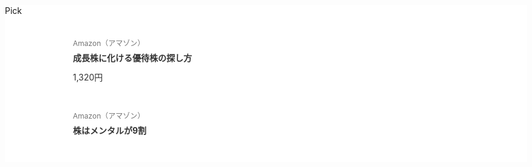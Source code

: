 Pick</h2><div><article class="myPick_item" style="margin-top:24px"><a class="myPick_link" data-aid="8PAl57YlArQH7dxvNXHTD5" data-df-item-id="B09LYKQ9RD" data-img-url="https://p.odsyms15.com/CNEnt9ZxUWMJQilnBgq8s5" data-item-id="AZ000001" data-layout-type="102" href="click?aid=8PAl57YlArQH7dxvNXHTD5" id="8PAl57YlArQH7dxvNXHTD5" style="display:-webkit-box; display: flex;max-width:100%;text-decoration:none;line-height:1;font-weight:normal;font-style:normal;word-break:break-all" target="_blank"><div class="myPick_imgWrapper" style="position:relative;margin-right:16px;flex-shrink:0;width:96px;height:96px;border-radius:4px;overflow:hidden"><img alt="" class="myPick_img" data-img="affiliate" height="96px" src="data:image/svg+xml;charset=utf-8,%3Csvg%20xmlns%3D%22http%3A%2F%2Fwww.w3.org%2F2000%2Fsvg%22%20title%3D%22Placeholder%20for%20Images%22%20role%3D%22presentation%22%20viewBox%3D%220%200%201%201%22%20%2F%3E" style="width:auto;height:auto;margin:auto; margin: auto;position:absolute;top:0;left:0;right:0;bottom:0;max-width:100%;max-height:100%;-o-object-fit:contain;object-fit:contain" width="96px" data-src="https://p.odsyms15.com/CNEnt9ZxUWMJQilnBgq8s5"/><noscript><img alt="" class="myPick_img" data-img="affiliate" height="96px" src="https://p.odsyms15.com/CNEnt9ZxUWMJQilnBgq8s5" style="width:auto;height:auto;margin:auto; margin: auto;position:absolute;top:0;left:0;right:0;bottom:0;max-width:100%;max-height:100%;-o-object-fit:contain;object-fit:contain" width="96px"></noscript></div><div class="myPick_itemInfo" style="display:-webkit-box; display: flex;-webkit-box-orient:vertical;-webkit-box-direction:normal;flex-direction:column;-webkit-box-pack:center;justify-content:center"><div class="myPick_demand" style="color:#757575;font-size:12px">Amazon（アマゾン）</div><div class="myPick_itemTitle" style="-webkit-box-orient:vertical;display:-webkit-box;font-weight:bold; fontWeight: bold;-webkit-line-clamp:2;overflow:hidden;font-size:14px;line-height:1.4;color:#333333;margin:8px 0 16px">成長株に化ける優待株の探し方</div><div class="myPick_price" style="font-size:14px;color:#333333">1,320円</div></div></a></article><article class="myPick_item" style="margin-top:24px"><a class="myPick_link" data-aid="ioXWZNlD4kdU1BJT4ROJi5" data-df-item-id="B09C8FY5SH" data-img-url="https://p.odsyms15.com/BaR6hs8Ivo24eeqcV22W17" data-item-id="AZ000001" data-layout-type="102" href="click?aid=ioXWZNlD4kdU1BJT4ROJi5" id="ioXWZNlD4kdU1BJT4ROJi5" style="display:-webkit-box; display: flex;max-width:100%;text-decoration:none;line-height:1;font-weight:normal;font-style:normal;word-break:break-all" target="_blank"><div class="myPick_imgWrapper" style="position:relative;margin-right:16px;flex-shrink:0;width:96px;height:96px;border-radius:4px;overflow:hidden"><img alt="" class="myPick_img" data-img="affiliate" height="96px" src="data:image/svg+xml;charset=utf-8,%3Csvg%20xmlns%3D%22http%3A%2F%2Fwww.w3.org%2F2000%2Fsvg%22%20title%3D%22Placeholder%20for%20Images%22%20role%3D%22presentation%22%20viewBox%3D%220%200%201%201%22%20%2F%3E" style="width:auto;height:auto;margin:auto; margin: auto;position:absolute;top:0;left:0;right:0;bottom:0;max-width:100%;max-height:100%;-o-object-fit:contain;object-fit:contain" width="96px" data-src="https://p.odsyms15.com/BaR6hs8Ivo24eeqcV22W17"/><noscript><img alt="" class="myPick_img" data-img="affiliate" height="96px" src="https://p.odsyms15.com/BaR6hs8Ivo24eeqcV22W17" style="width:auto;height:auto;margin:auto; margin: auto;position:absolute;top:0;left:0;right:0;bottom:0;max-width:100%;max-height:100%;-o-object-fit:contain;object-fit:contain" width="96px"></noscript></div><div class="myPick_itemInfo" style="display:-webkit-box; display: flex;-webkit-box-orient:vertical;-webkit-box-direction:normal;flex-direction:column;-webkit-box-pack:center;justify-content:center"><div class="myPick_demand" style="color:#757575;font-size:12px">Amazon（アマゾン）</div><div class="myPick_itemTitle" style="-webkit-box-orient:vertical;display:-webkit-box;font-weight:bold; fontWeight: bold;-webkit-line-clamp:2;overflow:hidden;font-size:14px;line-height:1.4;color:#333333;margin:8px 0 16px">株はメンタルが9割